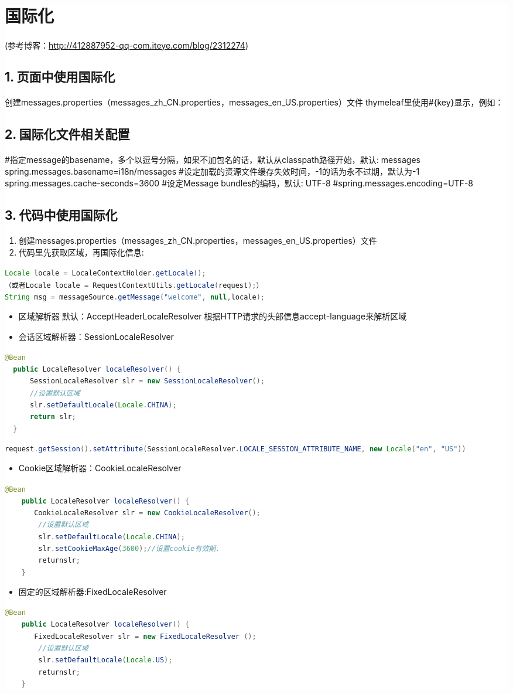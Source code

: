 # 国际化

(参考博客：http://412887952-qq-com.iteye.com/blog/2312274)
## 1. 页面中使用国际化
创建messages.properties（messages_zh_CN.properties，messages_en_US.properties）文件
thymeleaf里使用#{key}显示，例如：<p th:text="#{welcome}"></p>

## 2. 国际化文件相关配置
#指定message的basename，多个以逗号分隔，如果不加包名的话，默认从classpath路径开始，默认: messages
spring.messages.basename=i18n/messages
#设定加载的资源文件缓存失效时间，-1的话为永不过期，默认为-1
spring.messages.cache-seconds=3600
#设定Message bundles的编码，默认: UTF-8
#spring.messages.encoding=UTF-8

## 3. 代码中使用国际化
1. 创建messages.properties（messages_zh_CN.properties，messages_en_US.properties）文件
2. 代码里先获取区域，再国际化信息:
````java
Locale locale = LocaleContextHolder.getLocale();
（或者Locale locale = RequestContextUtils.getLocale(request);）
String msg = messageSource.getMessage("welcome", null,locale);
````
- 区域解析器
默认：AcceptHeaderLocaleResolver
根据HTTP请求的头部信息accept-language来解析区域

- 会话区域解析器：SessionLocaleResolver
````java
@Bean
  public LocaleResolver localeResolver() {
      SessionLocaleResolver slr = new SessionLocaleResolver();
      //设置默认区域
      slr.setDefaultLocale(Locale.CHINA);
      return slr;
  }
````
````java
request.getSession().setAttribute(SessionLocaleResolver.LOCALE_SESSION_ATTRIBUTE_NAME, new Locale("en", "US"))
````
- Cookie区域解析器：CookieLocaleResolver
````java
@Bean
    public LocaleResolver localeResolver() {
       CookieLocaleResolver slr = new CookieLocaleResolver();
        //设置默认区域
        slr.setDefaultLocale(Locale.CHINA);
        slr.setCookieMaxAge(3600);//设置cookie有效期.
        returnslr;
    }
````
- 固定的区域解析器:FixedLocaleResolver
````java
@Bean
    public LocaleResolver localeResolver() {
       FixedLocaleResolver slr = new FixedLocaleResolver ();
        //设置默认区域
        slr.setDefaultLocale(Locale.US);
        returnslr;
    }
````

